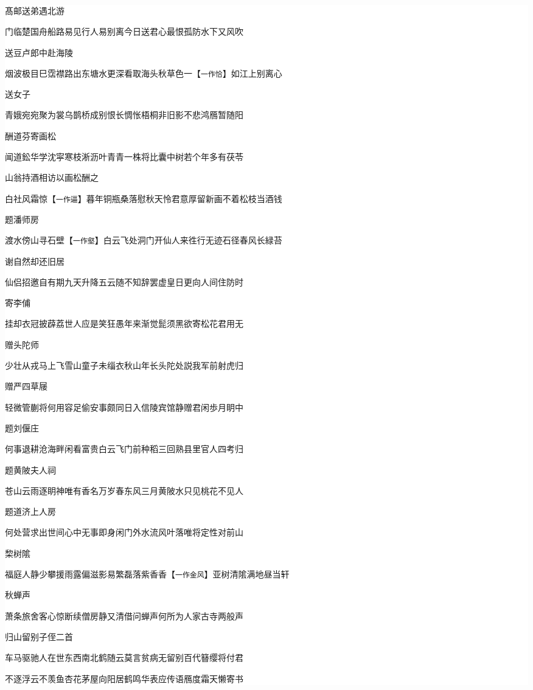 髙邮送弟遇北游  

门临楚国舟船路易见行人易别离今日送君心最恨孤防水下又风吹  

送豆卢郎中赴海陵  

烟波极目巳霑襟路出东塘水更深看取海头秋草色一【`一作恰`】如江上别离心  

送女子  

青娥宛宛聚为裳乌鹊桥成别恨长惆怅梧桐非旧影不悲鸿鴈暂随阳  

酬道芬寄画松  

闻道鈆华学沈寜寒枝淅沥叶青青一株将比囊中树若个年多有茯苓  

山翁持酒相访以画松酬之  

白社风霜惊【`一作逼`】暮年铜瓶桑落慰秋天怜君意厚留新画不着松枝当酒钱  

题潘师房  

渡水傍山寻石壁【`一作壑`】白云飞处洞门开仙人来徃行无迹石径春风长緑苔  

谢自然却还旧居  

仙侣招邀自有期九天升降五云随不知辞罢虚皇日更向人间住防时  

寄李俌  

挂却衣冠披薜荔世人应是笑狂愚年来渐觉髭须黑欲寄松花君用无  

赠头陀师  

少壮从戎马上飞雪山童子未缁衣秋山年长头陀处説我军前射虎归  

赠严四草屦  

轻微管蒯将何用容足偷安事颇同日入信陵宾馆静赠君闲歩月眀中  

题刘偃庄  

何事退耕沧海畔闲看富贵白云飞门前种稻三回熟县里官人四考归  

题黄陂夫人祠  

苍山云雨逐眀神唯有香名万岁春东风三月黄陂水只见桃花不见人  

题道济上人房  

何处营求出世间心中无事即身闲门外水流风叶落唯将定性对前山  

棃树隂  

福庭人静少攀援雨露偏滋影易繁磊落紫香香【`一作金风`】亚树清隂满地昼当轩  

秋蝉声  

萧条旅舍客心惊断续僧房静又清借问蝉声何所为人家古寺两般声  

归山留别子侄二首  

车马驱驰人在世东西南北鹤随云莫言贫病无留别百代簮缨将付君  

不逐浮云不羡鱼杏花茅屋向阳居鹤鸣华表应传语鴈度霜天懒寄书  
